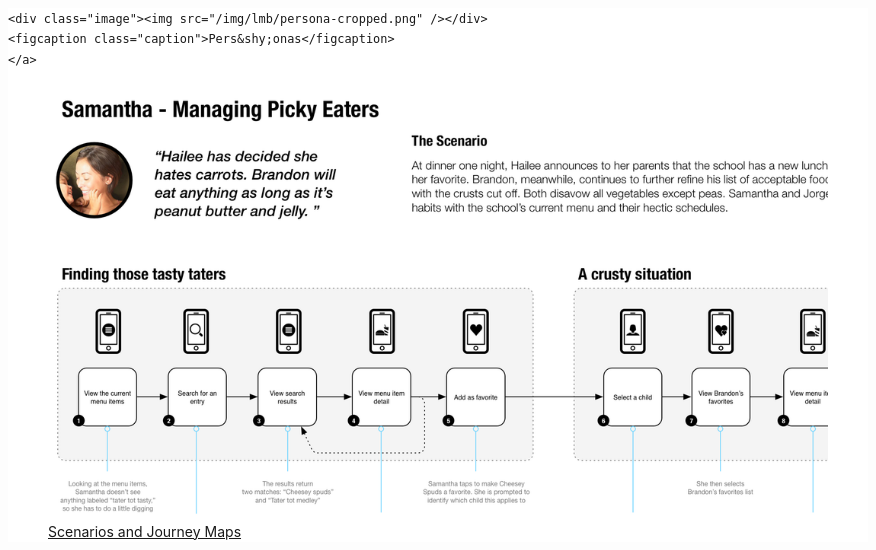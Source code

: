     <div class="image"><img src="/img/lmb/persona-cropped.png" /></div>
    <figcaption class="caption">Pers&shy;onas</figcaption>
    </a>
  </figure>
  <figure class="card">
    <a href="#scenarios-and-journey-maps">
    <div class="image"><img src="/img/lmb/scenario-cropped.png" class="" /></div>
    <figcaption class="caption">Scenar&shy;ios and Journey Maps</figcaption>
    </a>
  </figure>
  <figure class="card">
    <a href="#app-map">